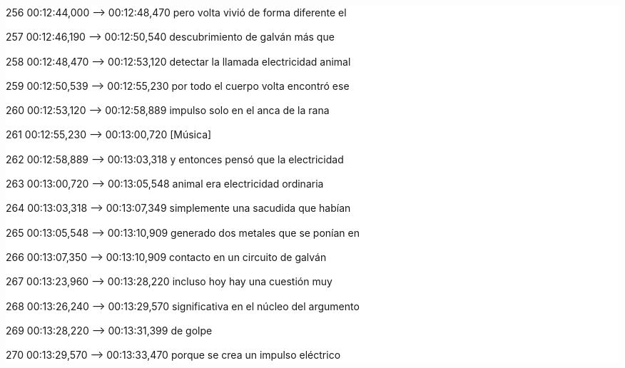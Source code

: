 256
00:12:44,000 --> 00:12:48,470
pero volta vivió de forma diferente el

257
00:12:46,190 --> 00:12:50,540
descubrimiento de galván más que

258
00:12:48,470 --> 00:12:53,120
detectar la llamada electricidad animal

259
00:12:50,539 --> 00:12:55,230
por todo el cuerpo volta encontró ese

260
00:12:53,120 --> 00:12:58,889
impulso solo en el anca de la rana

261
00:12:55,230 --> 00:13:00,720
[Música]

262
00:12:58,889 --> 00:13:03,318
y entonces pensó que la electricidad

263
00:13:00,720 --> 00:13:05,548
animal era electricidad ordinaria

264
00:13:03,318 --> 00:13:07,349
simplemente una sacudida que habían

265
00:13:05,548 --> 00:13:10,909
generado dos metales que se ponían en

266
00:13:07,350 --> 00:13:10,909
contacto en un circuito de galván

267
00:13:23,960 --> 00:13:28,220
incluso hoy hay una cuestión muy

268
00:13:26,240 --> 00:13:29,570
significativa en el núcleo del argumento

269
00:13:28,220 --> 00:13:31,399
de golpe

270
00:13:29,570 --> 00:13:33,470
porque se crea un impulso eléctrico
